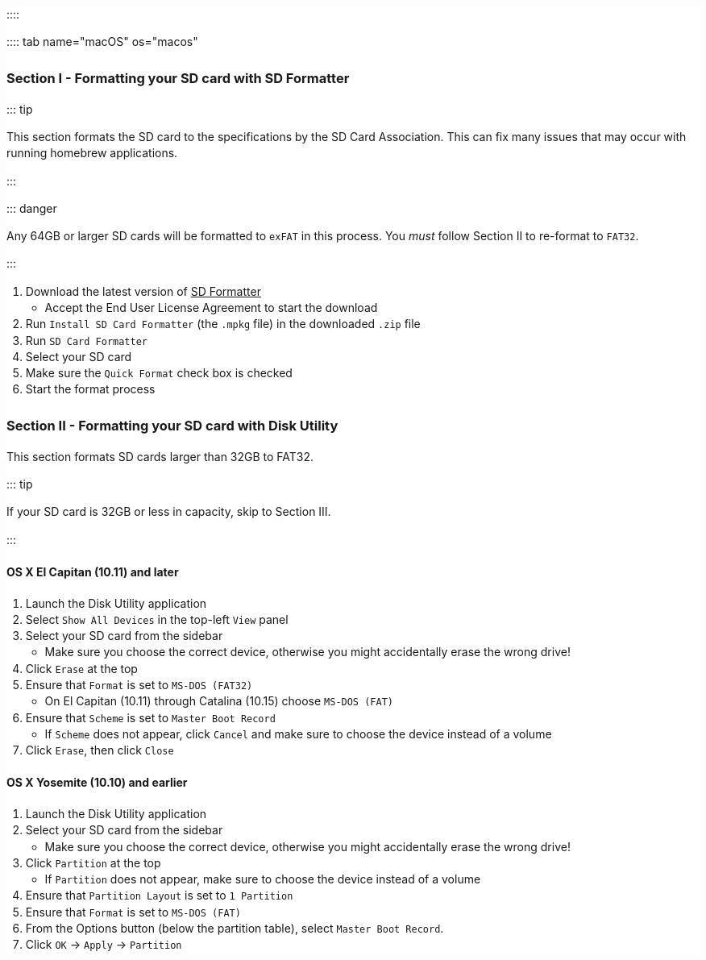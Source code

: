 ::::

:::: tab name="macOS" os="macos"

### Section I - Formatting your SD card with SD Formatter

::: tip

This section formats the SD card to the specifications by the SD Card Association. This can fix many issues that may occur with running homebrew applications.

:::

::: danger

Any 64GB or larger SD cards will be formatted to `exFAT` in this process. You _must_ follow Section II to re-format to `FAT32`.

:::

1. Download the latest version of [SD Formatter](https://www.sdcard.org/downloads/formatter/sd-memory-card-formatter-for-mac-download/)
    - Accept the End User License Agreement to start the download
1. Run `Install SD Card Formatter` (the `.mpkg` file) in the downloaded `.zip` file
1. Run `SD Card Formatter`
1. Select your SD card
1. Make sure the `Quick Format` check box is checked
1. Start the format process

### Section II - Formatting your SD card with Disk Utility

This section formats SD cards larger than 32GB to FAT32.

::: tip

If your SD card is 32GB or less in capacity, skip to Section III.

:::

#### OS X El Capitan (10.11) and later

1. Launch the Disk Utility application
1. Select `Show All Devices` in the top-left `View` panel
1. Select your SD card from the sidebar
    - Make sure you choose the correct device, otherwise you might accidentally erase the wrong drive!
1. Click `Erase` at the top
1. Ensure that `Format` is set to `MS-DOS (FAT32)`
    - On El Capitan (10.11) through Catalina (10.15) choose `MS-DOS (FAT)`
1. Ensure that `Scheme` is set to `Master Boot Record`
    - If `Scheme` does not appear, click `Cancel` and make sure to choose the device instead of a volume
1. Click `Erase`, then click `Close`

#### OS X Yosemite (10.10) and earlier
1. Launch the Disk Utility application
1. Select your SD card from the sidebar
    - Make sure you choose the correct device, otherwise you might accidentally erase the wrong drive!
1. Click `Partition` at the top
    - If `Partition` does not appear, make sure to choose the device instead of a volume
1. Ensure that `Partition Layout` is set to `1 Partition`
1. Ensure that `Format` is set to `MS-DOS (FAT)`
1. From the Options button (below the partition table), select `Master Boot Record`.
1. Click `OK` -> `Apply` -> `Partition`
